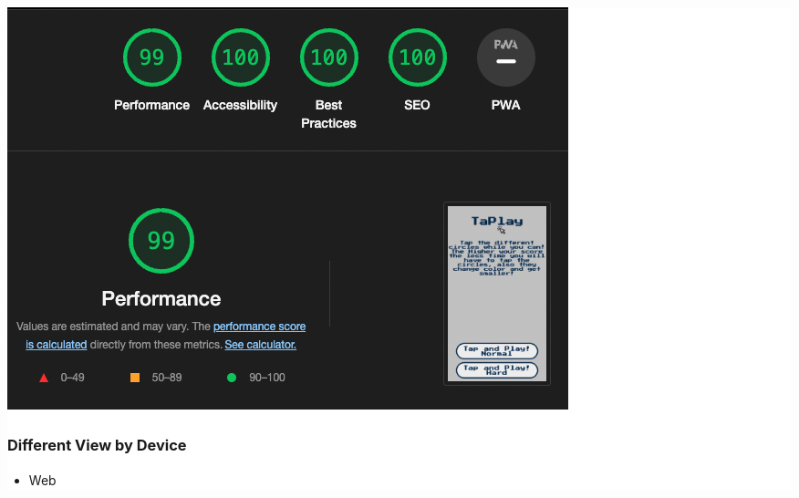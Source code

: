 ![Accessibility Lighthouse](/assets/readme-images/LightHouse.png)
### Different View by Device

- Web
